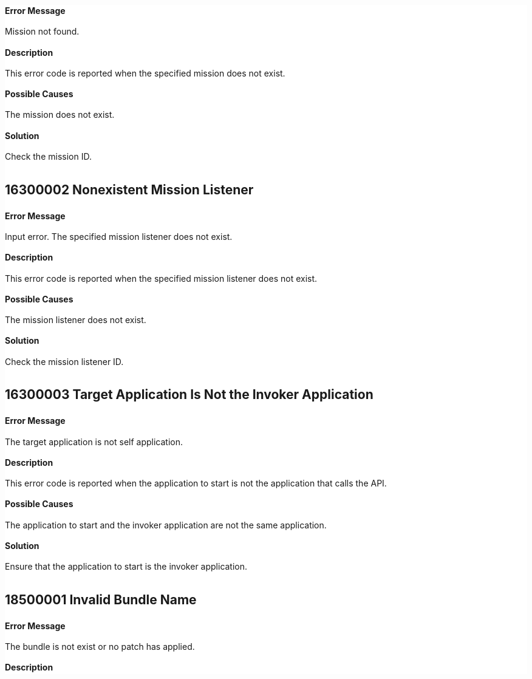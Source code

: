 **Error Message**

Mission not found.

**Description**

This error code is reported when the specified mission does not exist.

**Possible Causes**

The mission does not exist.

**Solution**

Check the mission ID.

## 16300002 Nonexistent Mission Listener

**Error Message**

Input error. The specified mission listener does not exist.

**Description**

This error code is reported when the specified mission listener does not exist.

**Possible Causes**

The mission listener does not exist.

**Solution**

Check the mission listener ID.

## 16300003 Target Application Is Not the Invoker Application

**Error Message**

The target application is not self application.

**Description**

This error code is reported when the application to start is not the application that calls the API.

**Possible Causes**

The application to start and the invoker application are not the same application.

**Solution**

Ensure that the application to start is the invoker application.

## 18500001 Invalid Bundle Name

**Error Message**

The bundle is not exist or no patch has applied.

**Description**
